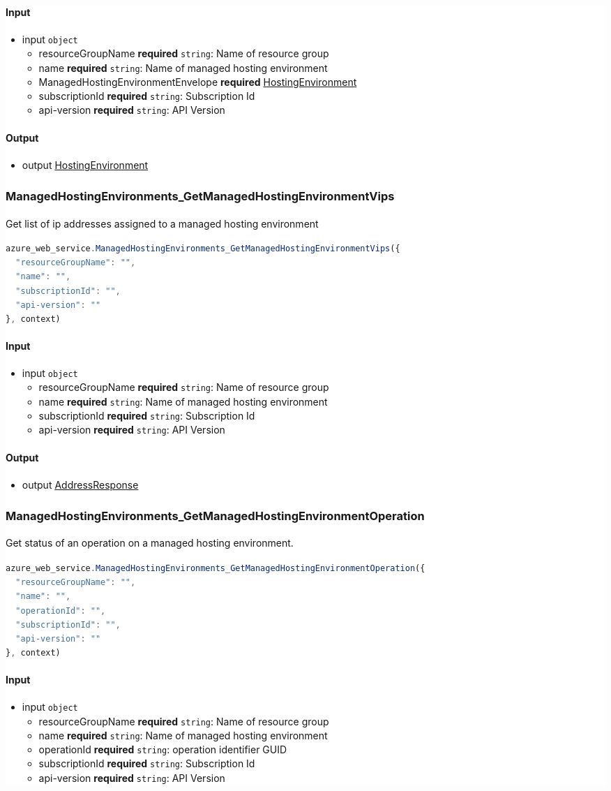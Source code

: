 #### Input
* input `object`
  * resourceGroupName **required** `string`: Name of resource group
  * name **required** `string`: Name of managed hosting environment
  * ManagedHostingEnvironmentEnvelope **required** [HostingEnvironment](#hostingenvironment)
  * subscriptionId **required** `string`: Subscription Id
  * api-version **required** `string`: API Version

#### Output
* output [HostingEnvironment](#hostingenvironment)

### ManagedHostingEnvironments_GetManagedHostingEnvironmentVips
Get list of ip addresses assigned to a managed hosting environment


```js
azure_web_service.ManagedHostingEnvironments_GetManagedHostingEnvironmentVips({
  "resourceGroupName": "",
  "name": "",
  "subscriptionId": "",
  "api-version": ""
}, context)
```

#### Input
* input `object`
  * resourceGroupName **required** `string`: Name of resource group
  * name **required** `string`: Name of managed hosting environment
  * subscriptionId **required** `string`: Subscription Id
  * api-version **required** `string`: API Version

#### Output
* output [AddressResponse](#addressresponse)

### ManagedHostingEnvironments_GetManagedHostingEnvironmentOperation
Get status of an operation on a managed hosting environment.


```js
azure_web_service.ManagedHostingEnvironments_GetManagedHostingEnvironmentOperation({
  "resourceGroupName": "",
  "name": "",
  "operationId": "",
  "subscriptionId": "",
  "api-version": ""
}, context)
```

#### Input
* input `object`
  * resourceGroupName **required** `string`: Name of resource group
  * name **required** `string`: Name of managed hosting environment
  * operationId **required** `string`: operation identifier GUID
  * subscriptionId **required** `string`: Subscription Id
  * api-version **required** `string`: API Version
